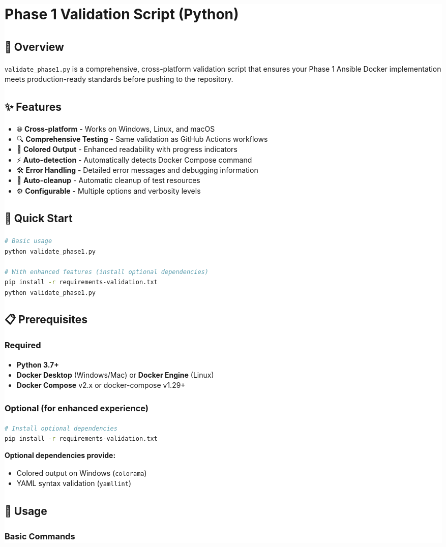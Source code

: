 # Phase 1 Validation Script (Python)

## 📖 Overview

`validate_phase1.py` is a comprehensive, cross-platform validation script that ensures your Phase 1 Ansible Docker implementation meets production-ready standards before pushing to the repository.

## ✨ Features

- 🌐 **Cross-platform** - Works on Windows, Linux, and macOS
- 🔍 **Comprehensive Testing** - Same validation as GitHub Actions workflows
- 🎨 **Colored Output** - Enhanced readability with progress indicators
- ⚡ **Auto-detection** - Automatically detects Docker Compose command
- 🛠️ **Error Handling** - Detailed error messages and debugging information
- 🧹 **Auto-cleanup** - Automatic cleanup of test resources
- ⚙️ **Configurable** - Multiple options and verbosity levels

## 🚀 Quick Start

```bash
# Basic usage
python validate_phase1.py

# With enhanced features (install optional dependencies)
pip install -r requirements-validation.txt
python validate_phase1.py
```

## 📋 Prerequisites

### Required
- **Python 3.7+**
- **Docker Desktop** (Windows/Mac) or **Docker Engine** (Linux)
- **Docker Compose** v2.x or docker-compose v1.29+

### Optional (for enhanced experience)
```bash
# Install optional dependencies
pip install -r requirements-validation.txt
```

**Optional dependencies provide:**
- Colored output on Windows (`colorama`)
- YAML syntax validation (`yamllint`)

## 🎯 Usage

### Basic Commands
